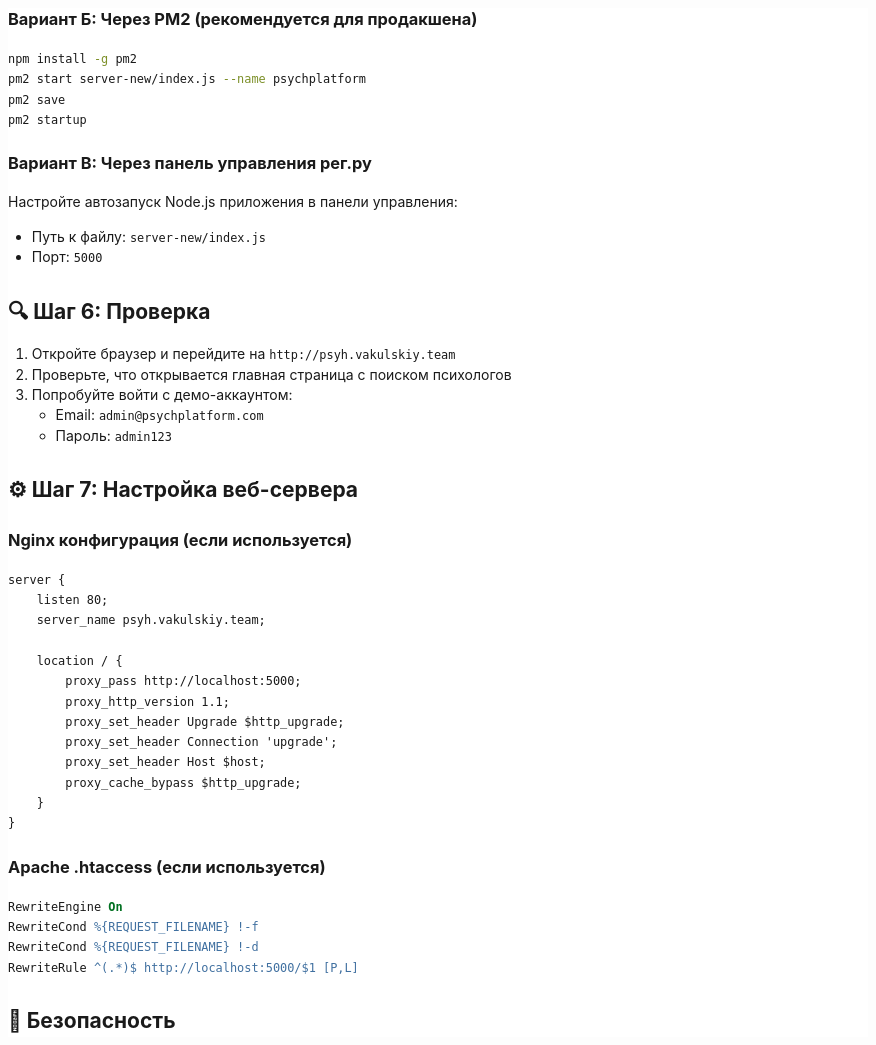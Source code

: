 ### Вариант Б: Через PM2 (рекомендуется для продакшена)
```bash
npm install -g pm2
pm2 start server-new/index.js --name psychplatform
pm2 save
pm2 startup
```

### Вариант В: Через панель управления рег.ру
Настройте автозапуск Node.js приложения в панели управления:
- Путь к файлу: `server-new/index.js`
- Порт: `5000`

## 🔍 Шаг 6: Проверка

1. Откройте браузер и перейдите на `http://psyh.vakulskiy.team`
2. Проверьте, что открывается главная страница с поиском психологов
3. Попробуйте войти с демо-аккаунтом:
   - Email: `admin@psychplatform.com`
   - Пароль: `admin123`

## ⚙️ Шаг 7: Настройка веб-сервера

### Nginx конфигурация (если используется)
```nginx
server {
    listen 80;
    server_name psyh.vakulskiy.team;

    location / {
        proxy_pass http://localhost:5000;
        proxy_http_version 1.1;
        proxy_set_header Upgrade $http_upgrade;
        proxy_set_header Connection 'upgrade';
        proxy_set_header Host $host;
        proxy_cache_bypass $http_upgrade;
    }
}
```

### Apache .htaccess (если используется)
```apache
RewriteEngine On
RewriteCond %{REQUEST_FILENAME} !-f
RewriteCond %{REQUEST_FILENAME} !-d
RewriteRule ^(.*)$ http://localhost:5000/$1 [P,L]
```

## 🔐 Безопасность
